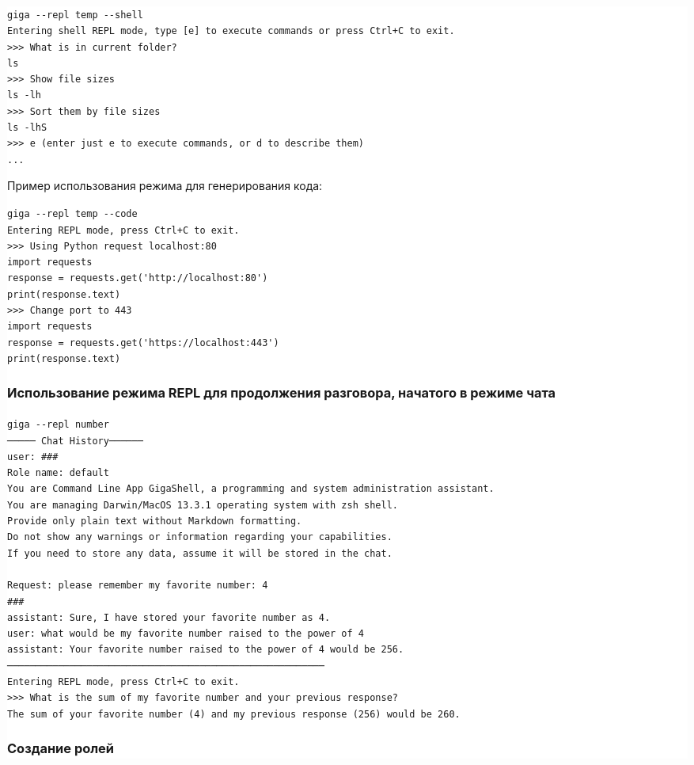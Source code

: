```text
giga --repl temp --shell
Entering shell REPL mode, type [e] to execute commands or press Ctrl+C to exit.
>>> What is in current folder?
ls
>>> Show file sizes
ls -lh
>>> Sort them by file sizes
ls -lhS
>>> e (enter just e to execute commands, or d to describe them)
...
```

Пример использования режима для генерирования кода:

```text
giga --repl temp --code
Entering REPL mode, press Ctrl+C to exit.
>>> Using Python request localhost:80
import requests
response = requests.get('http://localhost:80')
print(response.text)
>>> Change port to 443
import requests
response = requests.get('https://localhost:443')
print(response.text)
```

### Использование режима REPL для продолжения разговора, начатого в режиме чата

```text
giga --repl number
───── Chat History──────
user: ###
Role name: default
You are Command Line App GigaShell, a programming and system administration assistant.
You are managing Darwin/MacOS 13.3.1 operating system with zsh shell.
Provide only plain text without Markdown formatting.
Do not show any warnings or information regarding your capabilities.
If you need to store any data, assume it will be stored in the chat.

Request: please remember my favorite number: 4
###
assistant: Sure, I have stored your favorite number as 4.
user: what would be my favorite number raised to the power of 4
assistant: Your favorite number raised to the power of 4 would be 256.
────────────────────────────────────────────────────────
Entering REPL mode, press Ctrl+C to exit.
>>> What is the sum of my favorite number and your previous response?
The sum of your favorite number (4) and my previous response (256) would be 260.
```

### Создание ролей
